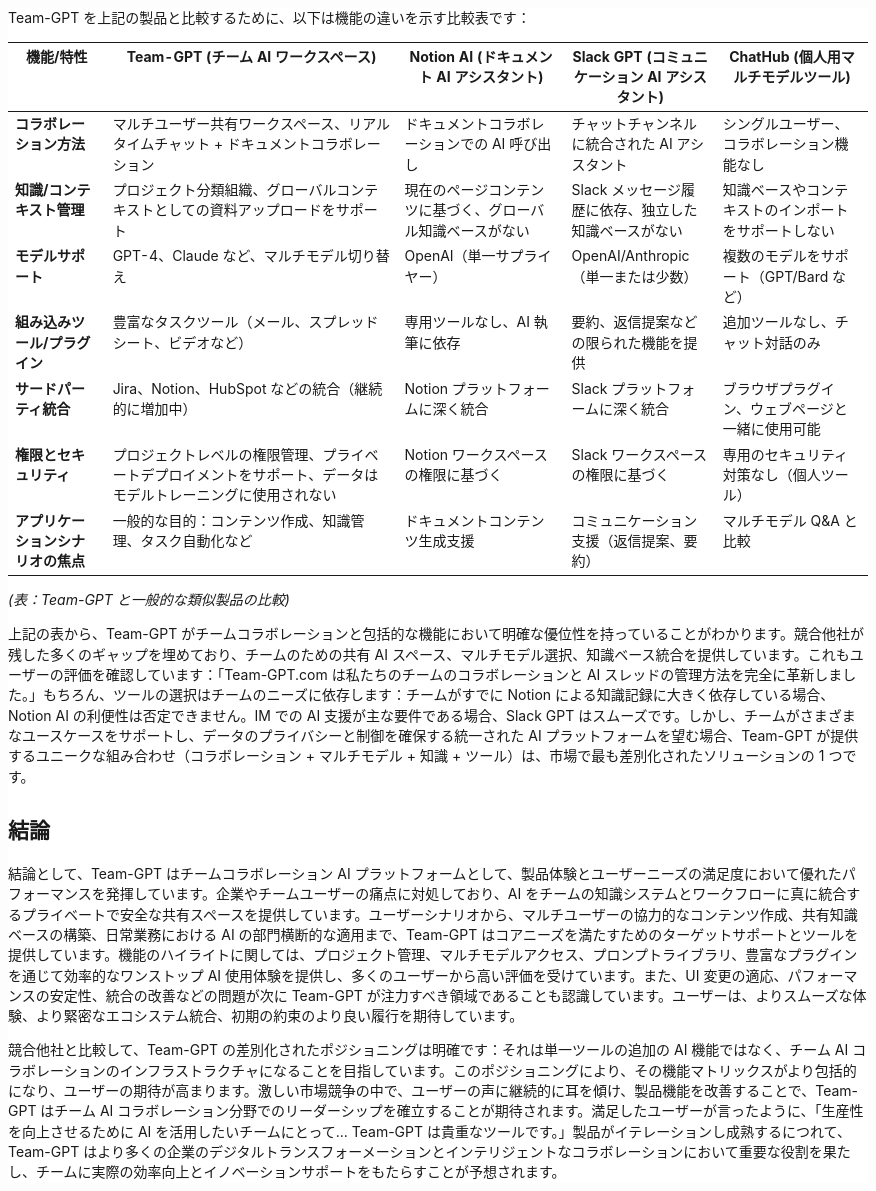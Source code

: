 Team-GPT を上記の製品と比較するために、以下は機能の違いを示す比較表です：

| 機能/特性 | **Team-GPT** (チーム AI ワークスペース) | **Notion AI** (ドキュメント AI アシスタント) | **Slack GPT** (コミュニケーション AI アシスタント) | **ChatHub** (個人用マルチモデルツール) |
| ---------------------- | -------------------------------- | ------------------------------------ | ----------------------------------------- | -------------------------------------- |
| **コラボレーション方法** | マルチユーザー共有ワークスペース、リアルタイムチャット + ドキュメントコラボレーション | ドキュメントコラボレーションでの AI 呼び出し | チャットチャンネルに統合された AI アシスタント | シングルユーザー、コラボレーション機能なし |
| **知識/コンテキスト管理** | プロジェクト分類組織、グローバルコンテキストとしての資料アップロードをサポート | 現在のページコンテンツに基づく、グローバル知識ベースがない | Slack メッセージ履歴に依存、独立した知識ベースがない | 知識ベースやコンテキストのインポートをサポートしない |
| **モデルサポート** | GPT-4、Claude など、マルチモデル切り替え | OpenAI（単一サプライヤー） | OpenAI/Anthropic（単一または少数） | 複数のモデルをサポート（GPT/Bard など） |
| **組み込みツール/プラグイン** | 豊富なタスクツール（メール、スプレッドシート、ビデオなど） | 専用ツールなし、AI 執筆に依存 | 要約、返信提案などの限られた機能を提供 | 追加ツールなし、チャット対話のみ |
| **サードパーティ統合** | Jira、Notion、HubSpot などの統合（継続的に増加中） | Notion プラットフォームに深く統合 | Slack プラットフォームに深く統合 | ブラウザプラグイン、ウェブページと一緒に使用可能 |
| **権限とセキュリティ** | プロジェクトレベルの権限管理、プライベートデプロイメントをサポート、データはモデルトレーニングに使用されない | Notion ワークスペースの権限に基づく | Slack ワークスペースの権限に基づく | 専用のセキュリティ対策なし（個人ツール） |
| **アプリケーションシナリオの焦点** | 一般的な目的：コンテンツ作成、知識管理、タスク自動化など | ドキュメントコンテンツ生成支援 | コミュニケーション支援（返信提案、要約） | マルチモデル Q&A と比較 |

*(表：Team-GPT と一般的な類似製品の比較)*

上記の表から、Team-GPT がチームコラボレーションと包括的な機能において明確な優位性を持っていることがわかります。競合他社が残した多くのギャップを埋めており、チームのための共有 AI スペース、マルチモデル選択、知識ベース統合を提供しています。これもユーザーの評価を確認しています：「Team-GPT.com は私たちのチームのコラボレーションと AI スレッドの管理方法を完全に革新しました。」もちろん、ツールの選択はチームのニーズに依存します：チームがすでに Notion による知識記録に大きく依存している場合、Notion AI の利便性は否定できません。IM での AI 支援が主な要件である場合、Slack GPT はスムーズです。しかし、チームがさまざまなユースケースをサポートし、データのプライバシーと制御を確保する統一された AI プラットフォームを望む場合、Team-GPT が提供するユニークな組み合わせ（コラボレーション + マルチモデル + 知識 + ツール）は、市場で最も差別化されたソリューションの 1 つです。

## 結論

結論として、Team-GPT はチームコラボレーション AI プラットフォームとして、製品体験とユーザーニーズの満足度において優れたパフォーマンスを発揮しています。企業やチームユーザーの痛点に対処しており、AI をチームの知識システムとワークフローに真に統合するプライベートで安全な共有スペースを提供しています。ユーザーシナリオから、マルチユーザーの協力的なコンテンツ作成、共有知識ベースの構築、日常業務における AI の部門横断的な適用まで、Team-GPT はコアニーズを満たすためのターゲットサポートとツールを提供しています。機能のハイライトに関しては、プロジェクト管理、マルチモデルアクセス、プロンプトライブラリ、豊富なプラグインを通じて効率的なワンストップ AI 使用体験を提供し、多くのユーザーから高い評価を受けています。また、UI 変更の適応、パフォーマンスの安定性、統合の改善などの問題が次に Team-GPT が注力すべき領域であることも認識しています。ユーザーは、よりスムーズな体験、より緊密なエコシステム統合、初期の約束のより良い履行を期待しています。

競合他社と比較して、Team-GPT の差別化されたポジショニングは明確です：それは単一ツールの追加の AI 機能ではなく、チーム AI コラボレーションのインフラストラクチャになることを目指しています。このポジショニングにより、その機能マトリックスがより包括的になり、ユーザーの期待が高まります。激しい市場競争の中で、ユーザーの声に継続的に耳を傾け、製品機能を改善することで、Team-GPT はチーム AI コラボレーション分野でのリーダーシップを確立することが期待されます。満足したユーザーが言ったように、「生産性を向上させるために AI を活用したいチームにとって... Team-GPT は貴重なツールです。」製品がイテレーションし成熟するにつれて、Team-GPT はより多くの企業のデジタルトランスフォーメーションとインテリジェントなコラボレーションにおいて重要な役割を果たし、チームに実際の効率向上とイノベーションサポートをもたらすことが予想されます。